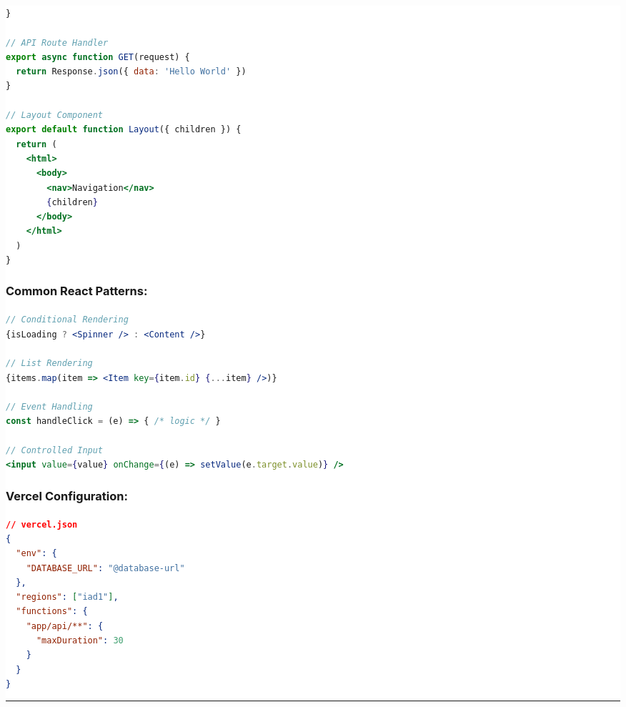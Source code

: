 ```jsx
}

// API Route Handler
export async function GET(request) {
  return Response.json({ data: 'Hello World' })
}

// Layout Component
export default function Layout({ children }) {
  return (
    <html>
      <body>
        <nav>Navigation</nav>
        {children}
      </body>
    </html>
  )
}
```

### Common React Patterns:
```jsx
// Conditional Rendering
{isLoading ? <Spinner /> : <Content />}

// List Rendering
{items.map(item => <Item key={item.id} {...item} />)}

// Event Handling
const handleClick = (e) => { /* logic */ }

// Controlled Input
<input value={value} onChange={(e) => setValue(e.target.value)} />
```

### Vercel Configuration:
```json
// vercel.json
{
  "env": {
    "DATABASE_URL": "@database-url"
  },
  "regions": ["iad1"],
  "functions": {
    "app/api/**": {
      "maxDuration": 30
    }
  }
}
```

---